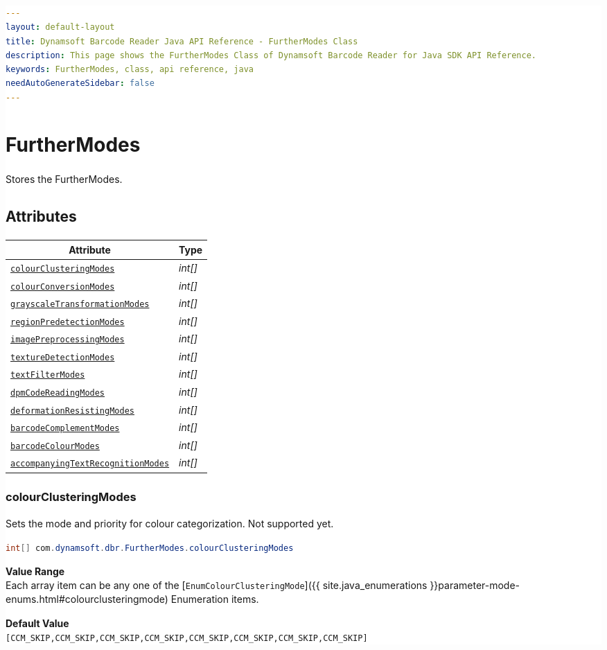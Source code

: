 ```yaml
---
layout: default-layout
title: Dynamsoft Barcode Reader Java API Reference - FurtherModes Class
description: This page shows the FurtherModes Class of Dynamsoft Barcode Reader for Java SDK API Reference.
keywords: FurtherModes, class, api reference, java
needAutoGenerateSidebar: false
---
```



# FurtherModes
Stores the FurtherModes.
  

## Attributes
  
| Attribute | Type |
|---------- | ---- |
| [`colourClusteringModes`](#colourclusteringmodes) | *int\[\]* |
| [`colourConversionModes`](#colourconversionmodes) | *int\[\]* |
| [`grayscaleTransformationModes`](#grayscaletransformationmodes) | *int\[\]* |
| [`regionPredetectionModes`](#regionpredetectionmodes) | *int\[\]* |
| [`imagePreprocessingModes`](#imagepreprocessingmodes) | *int\[\]* |
| [`textureDetectionModes`](#texturedetectionmodes) | *int\[\]* |
| [`textFilterModes`](#textfiltermodes) | *int\[\]* |
| [`dpmCodeReadingModes`](#dpmcodereadingmodes) | *int\[\]* |
| [`deformationResistingModes`](#deformationresistingmodes) | *int\[\]* |
| [`barcodeComplementModes`](#barcodecomplementmodes) | *int\[\]* |
| [`barcodeColourModes`](#barcodecolourmodes) | *int\[\]* |
| [`accompanyingTextRecognitionModes`](#accompanyingtextrecognitionmodes) | *int\[\]* |

### colourClusteringModes
Sets the mode and priority for colour categorization. Not supported yet.  
```java
int[] com.dynamsoft.dbr.FurtherModes.colourClusteringModes
```
**Value Range**    
   Each array item can be any one of the [`EnumColourClusteringMode`]({{ site.java_enumerations }}parameter-mode-enums.html#colourclusteringmode) Enumeration items.  
     
**Default Value**    
   `[CCM_SKIP,CCM_SKIP,CCM_SKIP,CCM_SKIP,CCM_SKIP,CCM_SKIP,CCM_SKIP,CCM_SKIP]`  
     